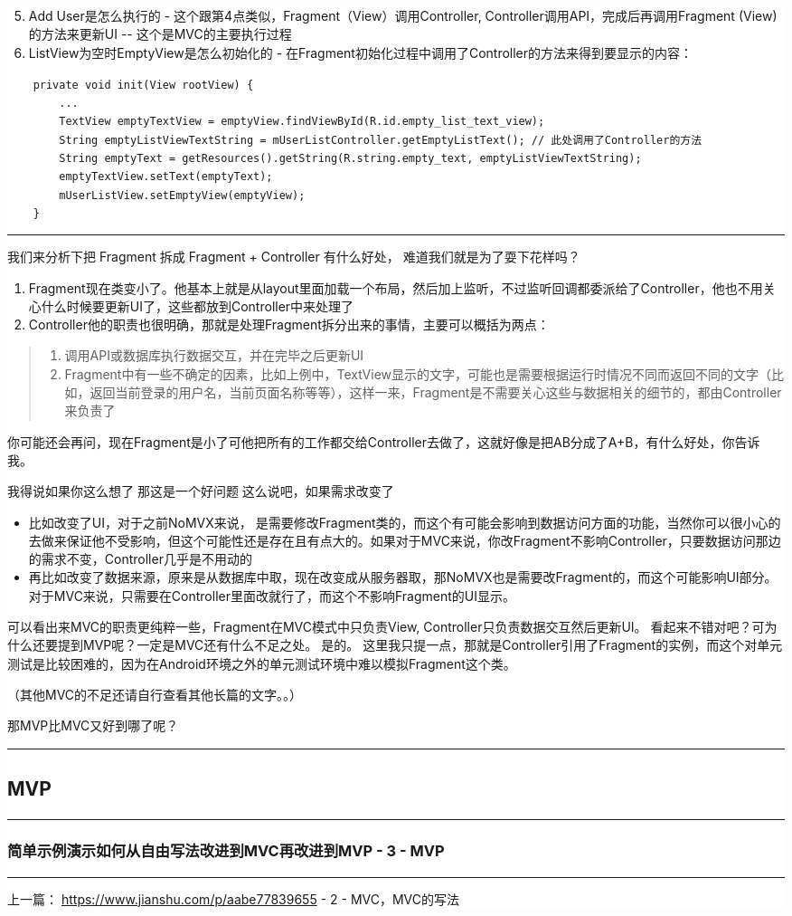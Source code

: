 5. Add User是怎么执行的 - 这个跟第4点类似，Fragment（View）调用Controller, Controller调用API，完成后再调用Fragment (View) 的方法来更新UI -- 这个是MVC的主要执行过程
6. ListView为空时EmptyView是怎么初始化的 - 在Fragment初始化过程中调用了Controller的方法来得到要显示的内容：
```
    private void init(View rootView) {
        ...
        TextView emptyTextView = emptyView.findViewById(R.id.empty_list_text_view);
        String emptyListViewTextString = mUserListController.getEmptyListText(); // 此处调用了Controller的方法
        String emptyText = getResources().getString(R.string.empty_text, emptyListViewTextString);
        emptyTextView.setText(emptyText);
        mUserListView.setEmptyView(emptyView);
    }
```


----

我们来分析下把 Fragment 拆成 Fragment + Controller 有什么好处， 难道我们就是为了耍下花样吗？
1. Fragment现在类变小了。他基本上就是从layout里面加载一个布局，然后加上监听，不过监听回调都委派给了Controller，他也不用关心什么时候要更新UI了，这些都放到Controller中来处理了
2. Controller他的职责也很明确，那就是处理Fragment拆分出来的事情，主要可以概括为两点：
> 1. 调用API或数据库执行数据交互，并在完毕之后更新UI
> 2. Fragment中有一些不确定的因素，比如上例中，TextView显示的文字，可能也是需要根据运行时情况不同而返回不同的文字（比如，返回当前登录的用户名，当前页面名称等等），这样一来，Fragment是不需要关心这些与数据相关的细节的，都由Controller来负责了


你可能还会再问，现在Fragment是小了可他把所有的工作都交给Controller去做了，这就好像是把AB分成了A+B，有什么好处，你告诉我。

我得说如果你这么想了 那这是一个好问题
这么说吧，如果需求改变了
* 比如改变了UI，对于之前NoMVX来说， 是需要修改Fragment类的，而这个有可能会影响到数据访问方面的功能，当然你可以很小心的去做来保证他不受影响，但这个可能性还是存在且有点大的。如果对于MVC来说，你改Fragment不影响Controller，只要数据访问那边的需求不变，Controller几乎是不用动的
* 再比如改变了数据来源，原来是从数据库中取，现在改变成从服务器取，那NoMVX也是需要改Fragment的，而这个可能影响UI部分。对于MVC来说，只需要在Controller里面改就行了，而这个不影响Fragment的UI显示。

可以看出来MVC的职责更纯粹一些，Fragment在MVC模式中只负责View, Controller只负责数据交互然后更新UI。
看起来不错对吧？可为什么还要提到MVP呢？一定是MVC还有什么不足之处。
是的。
这里我只提一点，那就是Controller引用了Fragment的实例，而这个对单元测试是比较困难的，因为在Android环境之外的单元测试环境中难以模拟Fragment这个类。

（其他MVC的不足还请自行查看其他长篇的文字。。）

那MVP比MVC又好到哪了呢？

------------

## MVP
------

### 简单示例演示如何从自由写法改进到MVC再改进到MVP - 3 - MVP

----

上一篇：  https://www.jianshu.com/p/aabe77839655 - 2 - MVC，MVC的写法
